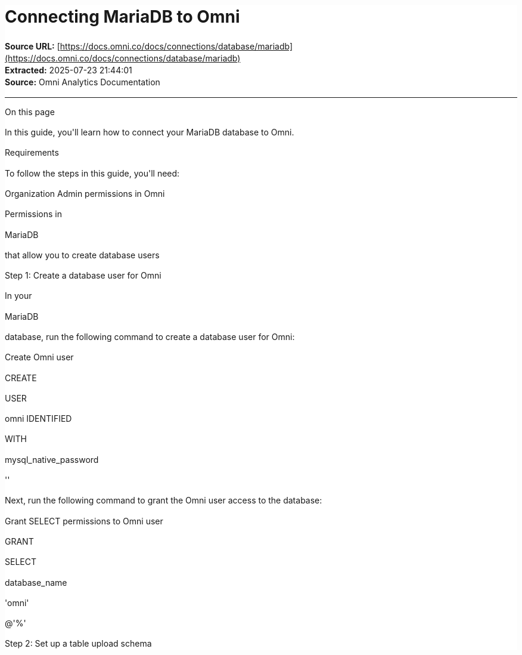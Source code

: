 # Connecting MariaDB to Omni

**Source URL:** [https://docs.omni.co/docs/connections/database/mariadb](https://docs.omni.co/docs/connections/database/mariadb)  
**Extracted:** 2025-07-23 21:44:01  
**Source:** Omni Analytics Documentation

---

On this page

In this guide, you'll learn how to connect your MariaDB database to Omni.

Requirements

To follow the steps in this guide, you'll need:

Organization Admin permissions in Omni

Permissions in

MariaDB

that allow you to create database users

Step 1: Create a database user for Omni

In your

MariaDB

database, run the following command to create a database user for Omni:

Create Omni user

CREATE

USER

omni IDENTIFIED

WITH

mysql_native_password

'<password>'

Next, run the following command to grant the Omni user access to the database:

Grant SELECT permissions to Omni user

GRANT

SELECT

database_name

'omni'

@'%'

Step 2: Set up a table upload schema
